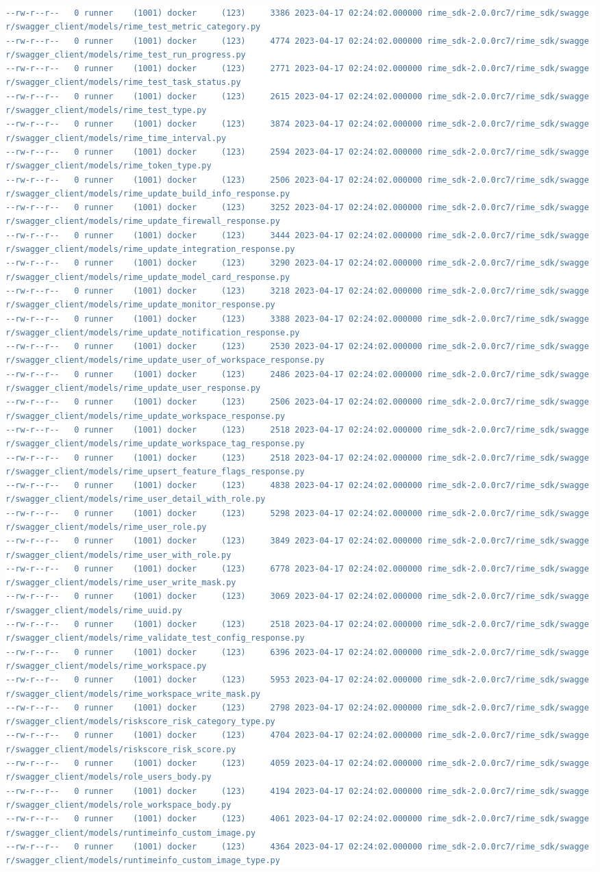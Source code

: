 ```diff
--rw-r--r--   0 runner    (1001) docker     (123)     3386 2023-04-17 02:24:02.000000 rime_sdk-2.0.0rc7/rime_sdk/swagger/swagger_client/models/rime_test_metric_category.py
--rw-r--r--   0 runner    (1001) docker     (123)     4774 2023-04-17 02:24:02.000000 rime_sdk-2.0.0rc7/rime_sdk/swagger/swagger_client/models/rime_test_run_progress.py
--rw-r--r--   0 runner    (1001) docker     (123)     2771 2023-04-17 02:24:02.000000 rime_sdk-2.0.0rc7/rime_sdk/swagger/swagger_client/models/rime_test_task_status.py
--rw-r--r--   0 runner    (1001) docker     (123)     2615 2023-04-17 02:24:02.000000 rime_sdk-2.0.0rc7/rime_sdk/swagger/swagger_client/models/rime_test_type.py
--rw-r--r--   0 runner    (1001) docker     (123)     3874 2023-04-17 02:24:02.000000 rime_sdk-2.0.0rc7/rime_sdk/swagger/swagger_client/models/rime_time_interval.py
--rw-r--r--   0 runner    (1001) docker     (123)     2594 2023-04-17 02:24:02.000000 rime_sdk-2.0.0rc7/rime_sdk/swagger/swagger_client/models/rime_token_type.py
--rw-r--r--   0 runner    (1001) docker     (123)     2506 2023-04-17 02:24:02.000000 rime_sdk-2.0.0rc7/rime_sdk/swagger/swagger_client/models/rime_update_build_info_response.py
--rw-r--r--   0 runner    (1001) docker     (123)     3252 2023-04-17 02:24:02.000000 rime_sdk-2.0.0rc7/rime_sdk/swagger/swagger_client/models/rime_update_firewall_response.py
--rw-r--r--   0 runner    (1001) docker     (123)     3444 2023-04-17 02:24:02.000000 rime_sdk-2.0.0rc7/rime_sdk/swagger/swagger_client/models/rime_update_integration_response.py
--rw-r--r--   0 runner    (1001) docker     (123)     3290 2023-04-17 02:24:02.000000 rime_sdk-2.0.0rc7/rime_sdk/swagger/swagger_client/models/rime_update_model_card_response.py
--rw-r--r--   0 runner    (1001) docker     (123)     3218 2023-04-17 02:24:02.000000 rime_sdk-2.0.0rc7/rime_sdk/swagger/swagger_client/models/rime_update_monitor_response.py
--rw-r--r--   0 runner    (1001) docker     (123)     3388 2023-04-17 02:24:02.000000 rime_sdk-2.0.0rc7/rime_sdk/swagger/swagger_client/models/rime_update_notification_response.py
--rw-r--r--   0 runner    (1001) docker     (123)     2530 2023-04-17 02:24:02.000000 rime_sdk-2.0.0rc7/rime_sdk/swagger/swagger_client/models/rime_update_user_of_workspace_response.py
--rw-r--r--   0 runner    (1001) docker     (123)     2486 2023-04-17 02:24:02.000000 rime_sdk-2.0.0rc7/rime_sdk/swagger/swagger_client/models/rime_update_user_response.py
--rw-r--r--   0 runner    (1001) docker     (123)     2506 2023-04-17 02:24:02.000000 rime_sdk-2.0.0rc7/rime_sdk/swagger/swagger_client/models/rime_update_workspace_response.py
--rw-r--r--   0 runner    (1001) docker     (123)     2518 2023-04-17 02:24:02.000000 rime_sdk-2.0.0rc7/rime_sdk/swagger/swagger_client/models/rime_update_workspace_tag_response.py
--rw-r--r--   0 runner    (1001) docker     (123)     2518 2023-04-17 02:24:02.000000 rime_sdk-2.0.0rc7/rime_sdk/swagger/swagger_client/models/rime_upsert_feature_flags_response.py
--rw-r--r--   0 runner    (1001) docker     (123)     4838 2023-04-17 02:24:02.000000 rime_sdk-2.0.0rc7/rime_sdk/swagger/swagger_client/models/rime_user_detail_with_role.py
--rw-r--r--   0 runner    (1001) docker     (123)     5298 2023-04-17 02:24:02.000000 rime_sdk-2.0.0rc7/rime_sdk/swagger/swagger_client/models/rime_user_role.py
--rw-r--r--   0 runner    (1001) docker     (123)     3849 2023-04-17 02:24:02.000000 rime_sdk-2.0.0rc7/rime_sdk/swagger/swagger_client/models/rime_user_with_role.py
--rw-r--r--   0 runner    (1001) docker     (123)     6778 2023-04-17 02:24:02.000000 rime_sdk-2.0.0rc7/rime_sdk/swagger/swagger_client/models/rime_user_write_mask.py
--rw-r--r--   0 runner    (1001) docker     (123)     3069 2023-04-17 02:24:02.000000 rime_sdk-2.0.0rc7/rime_sdk/swagger/swagger_client/models/rime_uuid.py
--rw-r--r--   0 runner    (1001) docker     (123)     2518 2023-04-17 02:24:02.000000 rime_sdk-2.0.0rc7/rime_sdk/swagger/swagger_client/models/rime_validate_test_config_response.py
--rw-r--r--   0 runner    (1001) docker     (123)     6396 2023-04-17 02:24:02.000000 rime_sdk-2.0.0rc7/rime_sdk/swagger/swagger_client/models/rime_workspace.py
--rw-r--r--   0 runner    (1001) docker     (123)     5953 2023-04-17 02:24:02.000000 rime_sdk-2.0.0rc7/rime_sdk/swagger/swagger_client/models/rime_workspace_write_mask.py
--rw-r--r--   0 runner    (1001) docker     (123)     2798 2023-04-17 02:24:02.000000 rime_sdk-2.0.0rc7/rime_sdk/swagger/swagger_client/models/riskscore_risk_category_type.py
--rw-r--r--   0 runner    (1001) docker     (123)     4704 2023-04-17 02:24:02.000000 rime_sdk-2.0.0rc7/rime_sdk/swagger/swagger_client/models/riskscore_risk_score.py
--rw-r--r--   0 runner    (1001) docker     (123)     4059 2023-04-17 02:24:02.000000 rime_sdk-2.0.0rc7/rime_sdk/swagger/swagger_client/models/role_users_body.py
--rw-r--r--   0 runner    (1001) docker     (123)     4194 2023-04-17 02:24:02.000000 rime_sdk-2.0.0rc7/rime_sdk/swagger/swagger_client/models/role_workspace_body.py
--rw-r--r--   0 runner    (1001) docker     (123)     4061 2023-04-17 02:24:02.000000 rime_sdk-2.0.0rc7/rime_sdk/swagger/swagger_client/models/runtimeinfo_custom_image.py
--rw-r--r--   0 runner    (1001) docker     (123)     4364 2023-04-17 02:24:02.000000 rime_sdk-2.0.0rc7/rime_sdk/swagger/swagger_client/models/runtimeinfo_custom_image_type.py
```
